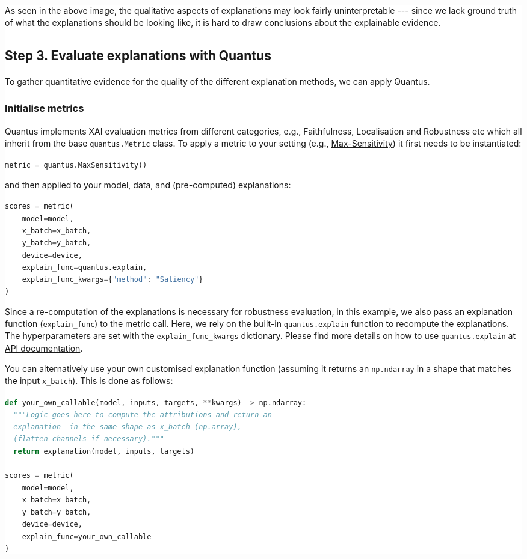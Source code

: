 As seen in the above image, the qualitative aspects of explanations 
may look fairly uninterpretable --- since we lack ground truth of what the explanations
should be looking like, it is hard to draw conclusions about the explainable evidence. 

## Step 3. Evaluate explanations with Quantus

To gather quantitative evidence for the quality of the different explanation methods, we can apply Quantus.

### Initialise metrics

Quantus implements XAI evaluation metrics from different categories, 
e.g., Faithfulness, Localisation and Robustness etc which all inherit from the base `quantus.Metric` class. 
To apply a metric to your setting (e.g., [Max-Sensitivity](https://arxiv.org/abs/1901.09392)) 
it first needs to be instantiated:

```python
metric = quantus.MaxSensitivity()
```

and then applied to your model, data, and (pre-computed) explanations:

```python
scores = metric(
    model=model,
    x_batch=x_batch,
    y_batch=y_batch,
    device=device,
    explain_func=quantus.explain,
    explain_func_kwargs={"method": "Saliency"}
)
```

Since a re-computation of the explanations is necessary for robustness evaluation, in this example, we also pass an explanation function (`explain_func`) to the metric call. Here, we rely on the built-in `quantus.explain` function to recompute the explanations. The hyperparameters are set with the `explain_func_kwargs` dictionary. Please find more details on how to use  `quantus.explain` at [API documentation](https://quantus.readthedocs.io/en/latest/docs_api/quantus.functions.explanation_func.html).

You can alternatively use your own customised explanation function
(assuming it returns an `np.ndarray` in a shape that matches the input `x_batch`). This is done as follows:

```python
def your_own_callable(model, inputs, targets, **kwargs) -> np.ndarray:
  """Logic goes here to compute the attributions and return an 
  explanation  in the same shape as x_batch (np.array), 
  (flatten channels if necessary)."""
  return explanation(model, inputs, targets)

scores = metric(
    model=model,
    x_batch=x_batch,
    y_batch=y_batch,
    device=device,
    explain_func=your_own_callable
)
```
